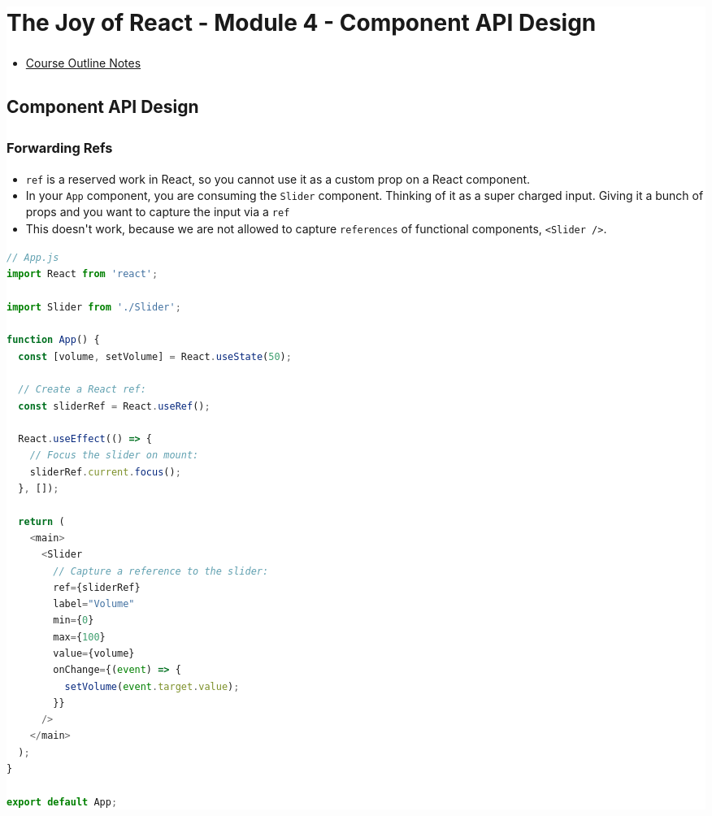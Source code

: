 # The Joy of React - Module 4 - Component API Design

- [Course Outline Notes](../course-notes.md)

## Component API Design

### Forwarding Refs

- `ref` is a reserved work in React, so you cannot use it as a custom prop on a React component.
- In your `App` component, you are consuming the `Slider` component. Thinking of it as a super charged input. Giving it a bunch of props and you want to capture the input via a `ref`
- This doesn't work, because we are not allowed to capture `references` of functional components, `<Slider />`.

```JAVASCRIPT
// App.js
import React from 'react';

import Slider from './Slider';

function App() {
  const [volume, setVolume] = React.useState(50);
  
  // Create a React ref:
  const sliderRef = React.useRef();
  
  React.useEffect(() => {
    // Focus the slider on mount:
    sliderRef.current.focus();
  }, []);
  
  return (
    <main>
      <Slider
        // Capture a reference to the slider:
        ref={sliderRef}
        label="Volume"
        min={0}
        max={100}
        value={volume}
        onChange={(event) => {
          setVolume(event.target.value);
        }}
      />
    </main>
  );
}

export default App;
```
